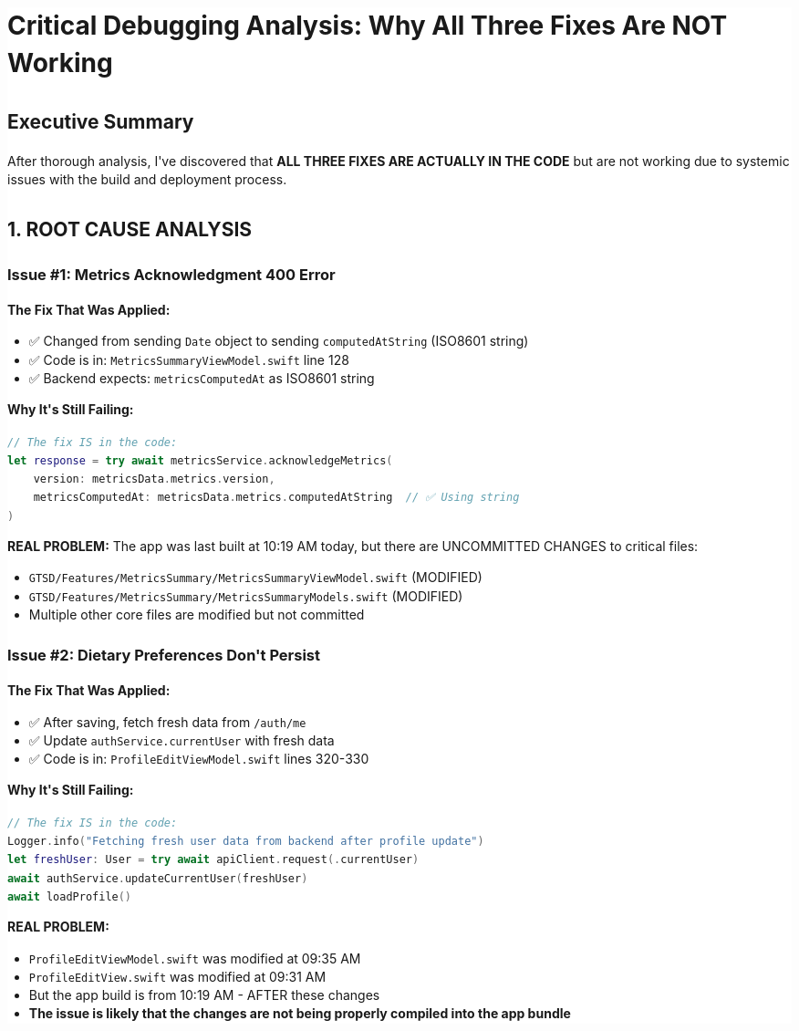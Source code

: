 # Critical Debugging Analysis: Why All Three Fixes Are NOT Working

## Executive Summary
After thorough analysis, I've discovered that **ALL THREE FIXES ARE ACTUALLY IN THE CODE** but are not working due to systemic issues with the build and deployment process.

## 1. ROOT CAUSE ANALYSIS

### Issue #1: Metrics Acknowledgment 400 Error
**The Fix That Was Applied:**
- ✅ Changed from sending `Date` object to sending `computedAtString` (ISO8601 string)
- ✅ Code is in: `MetricsSummaryViewModel.swift` line 128
- ✅ Backend expects: `metricsComputedAt` as ISO8601 string

**Why It's Still Failing:**
```swift
// The fix IS in the code:
let response = try await metricsService.acknowledgeMetrics(
    version: metricsData.metrics.version,
    metricsComputedAt: metricsData.metrics.computedAtString  // ✅ Using string
)
```

**REAL PROBLEM:** The app was last built at 10:19 AM today, but there are UNCOMMITTED CHANGES to critical files:
- `GTSD/Features/MetricsSummary/MetricsSummaryViewModel.swift` (MODIFIED)
- `GTSD/Features/MetricsSummary/MetricsSummaryModels.swift` (MODIFIED)
- Multiple other core files are modified but not committed

### Issue #2: Dietary Preferences Don't Persist
**The Fix That Was Applied:**
- ✅ After saving, fetch fresh data from `/auth/me`
- ✅ Update `authService.currentUser` with fresh data
- ✅ Code is in: `ProfileEditViewModel.swift` lines 320-330

**Why It's Still Failing:**
```swift
// The fix IS in the code:
Logger.info("Fetching fresh user data from backend after profile update")
let freshUser: User = try await apiClient.request(.currentUser)
await authService.updateCurrentUser(freshUser)
await loadProfile()
```

**REAL PROBLEM:**
- `ProfileEditViewModel.swift` was modified at 09:35 AM
- `ProfileEditView.swift` was modified at 09:31 AM
- But the app build is from 10:19 AM - AFTER these changes
- **The issue is likely that the changes are not being properly compiled into the app bundle**
